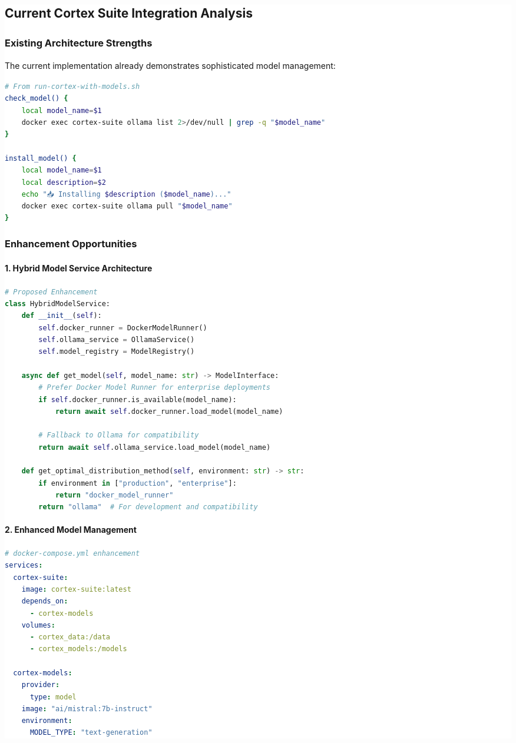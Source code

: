 ## Current Cortex Suite Integration Analysis

### Existing Architecture Strengths
The current implementation already demonstrates sophisticated model management:

```bash
# From run-cortex-with-models.sh
check_model() {
    local model_name=$1
    docker exec cortex-suite ollama list 2>/dev/null | grep -q "$model_name"
}

install_model() {
    local model_name=$1
    local description=$2
    echo "📥 Installing $description ($model_name)..."
    docker exec cortex-suite ollama pull "$model_name"
}
```

### Enhancement Opportunities

#### 1. Hybrid Model Service Architecture
```python
# Proposed Enhancement
class HybridModelService:
    def __init__(self):
        self.docker_runner = DockerModelRunner()
        self.ollama_service = OllamaService()
        self.model_registry = ModelRegistry()
    
    async def get_model(self, model_name: str) -> ModelInterface:
        # Prefer Docker Model Runner for enterprise deployments
        if self.docker_runner.is_available(model_name):
            return await self.docker_runner.load_model(model_name)
        
        # Fallback to Ollama for compatibility
        return await self.ollama_service.load_model(model_name)
    
    def get_optimal_distribution_method(self, environment: str) -> str:
        if environment in ["production", "enterprise"]:
            return "docker_model_runner"
        return "ollama"  # For development and compatibility
```

#### 2. Enhanced Model Management
```yaml
# docker-compose.yml enhancement
services:
  cortex-suite:
    image: cortex-suite:latest
    depends_on:
      - cortex-models
    volumes:
      - cortex_data:/data
      - cortex_models:/models
  
  cortex-models:
    provider:
      type: model
    image: "ai/mistral:7b-instruct"
    environment:
      MODEL_TYPE: "text-generation"
```